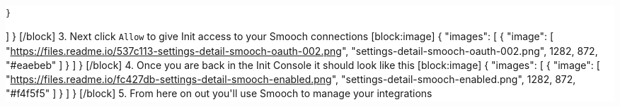     }
  ]
}
[/block]
3. Next click `Allow` to give Init access to your Smooch connections
[block:image]
{
  "images": [
    {
      "image": [
        "https://files.readme.io/537c113-settings-detail-smooch-oauth-002.png",
        "settings-detail-smooch-oauth-002.png",
        1282,
        872,
        "#eaebeb"
      ]
    }
  ]
}
[/block]
4. Once you are back in the Init Console it should look like this
[block:image]
{
  "images": [
    {
      "image": [
        "https://files.readme.io/fc427db-settings-detail-smooch-enabled.png",
        "settings-detail-smooch-enabled.png",
        1282,
        872,
        "#f4f5f5"
      ]
    }
  ]
}
[/block]
5. From here on out you'll use Smooch to manage your integrations